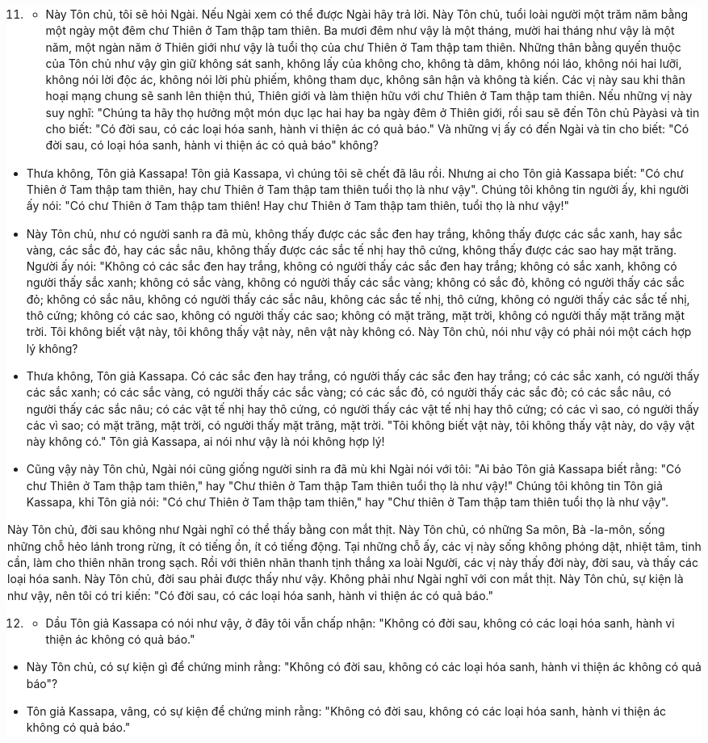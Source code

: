 11. - Này Tôn chủ, tôi sẽ hỏi Ngài. Nếu Ngài xem có thể được Ngài hãy trả lời. Này Tôn chủ, tuổi loài người một trăm năm bằng một ngày một đêm chư Thiên ở Tam thập tam thiên. Ba mươi đêm như vậy là một tháng, mười hai tháng như vậy là một năm, một ngàn năm ở Thiên giới như vậy là tuổi thọ của chư Thiên ở Tam thập tam thiên. Những thân bằng quyến thuộc của Tôn chủ như vậy gìn giữ không sát sanh, không lấy của không cho, không tà dâm, không nói láo, không nói hai lưỡi, không nói lời độc ác, không nói lời phù phiếm, không tham dục, không sân hận và không tà kiến. Các vị này sau khi thân hoại mạng chung sẽ sanh lên thiện thú, Thiên giới và làm thiện hữu với chư Thiên ở Tam thập tam thiên. Nếu những vị này suy nghĩ: "Chúng ta hãy thọ hưởng một món dục lạc hai hay ba ngày đêm ở Thiên giới, rồi sau sẽ đến Tôn chủ Pàyàsi và tin cho biết: "Có đời sau, có các loại hóa sanh, hành vi thiện ác có quả báo." Và những vị ấy có đến Ngài và tin cho biết: "Có đời sau, có loại hóa sanh, hành vi thiện ác có quả báo" không?

- Thưa không, Tôn giả Kassapa! Tôn giả Kassapa, vì chúng tôi sẽ chết đã lâu rồi. Nhưng ai cho Tôn giả Kassapa biết: "Có chư Thiên ở Tam thập tam thiên, hay chư Thiên ở Tam thập tam thiên tuổi thọ là như vậy". Chúng tôi không tin người ấy, khi người ấy nói: "Có chư Thiên ở Tam thập tam thiên! Hay chư Thiên ở Tam thập tam thiên, tuổi thọ là như vậy!"

- Này Tôn chủ, như có người sanh ra đã mù, không thấy được các sắc đen hay trắng, không thấy được các sắc xanh, hay sắc vàng, các sắc đỏ, hay các sắc nâu, không thấy được các sắc tế nhị hay thô cứng, không thấy được các sao hay mặt trăng. Người ấy nói: "Không có các sắc đen hay trắng, không có người thấy các sắc đen hay trắng; không có sắc xanh, không có người thấy sắc xanh; không có sắc vàng, không có người thấy các sắc vàng; không có sắc đỏ, không có người thấy các sắc đỏ; không có sắc nâu, không có người thấy các sắc nâu, không các sắc tế nhị, thô cứng, không có người thấy các sắc tế nhị, thô cứng; không có các sao, không có người thấy các sao; không có mặt trăng, mặt trời, không có người thấy mặt trăng mặt trời. Tôi không biết vật này, tôi không thấy vật này, nên vật này không có. Này Tôn chủ, nói như vậy có phải nói một cách hợp lý không?

- Thưa không, Tôn giả Kassapa. Có các sắc đen hay trắng, có người thấy các sắc đen hay trắng; có các sắc xanh, có người thấy các sắc xanh; có các sắc vàng, có người thấy các sắc vàng; có các sắc đỏ, có người thấy các sắc đỏ; có các sắc nâu, có người thấy các sắc nâu; có các vật tế nhị hay thô cứng, có người thấy các vật tế nhị hay thô cứng; có các vì sao, có người thấy các vì sao; có mặt trăng, mặt trời, có người thấy mặt trăng, mặt trời. "Tôi không biết vật này, tôi không thấy vật này, do vậy vật này không có." Tôn giả Kassapa, ai nói như vậy là nói không hợp lý!

- Cũng vậy này Tôn chủ, Ngài nói cũng giống người sinh ra đã mù khi Ngài nói với tôi: "Ai bảo Tôn giả Kassapa biết rằng: "Có chư Thiên ở Tam thập tam thiên," hay "Chư thiên ở Tam thập Tam thiên tuổi thọ là như vậy!" Chúng tôi không tin Tôn giả Kassapa, khi Tôn giả nói: "Có chư Thiên ở Tam thập tam thiên," hay "Chư thiên ở Tam thập tam thiên tuổi thọ là như vậy".

Này Tôn chủ, đời sau không như Ngài nghĩ có thể thấy bằng con mắt thịt. Này Tôn chủ, có những Sa môn, Bà -la-môn, sống những chỗ hẻo lánh trong rừng, ít có tiếng ồn, ít có tiếng động. Tại những chỗ ấy, các vị này sống không phóng dật, nhiệt tâm, tinh cần, làm cho thiên nhãn trong sạch. Rồi với thiên nhãn thanh tịnh thắng xa loài Người, các vị này thấy đời này, đời sau, và thấy các loại hóa sanh. Này Tôn chủ, đời sau phải được thấy như vậy. Không phải như Ngài nghĩ với con mắt thịt. Này Tôn chủ, sự kiện là như vậy, nên tôi có tri kiến: "Có đời sau, có các loại hóa sanh, hành vi thiện ác có quả báo."

12. - Dầu Tôn giả Kassapa có nói như vậy, ở đây tôi vẫn chấp nhận: "Không có đời sau, không có các loại hóa sanh, hành vi thiện ác không có quả báo."

- Này Tôn chủ, có sự kiện gì để chứng minh rằng: "Không có đời sau, không có các loại hóa sanh, hành vi thiện ác không có quả báo"?

- Tôn giả Kassapa, vâng, có sự kiện để chứng minh rằng: "Không có đời sau, không có các loại hóa sanh, hành vi thiện ác không có quả báo."
